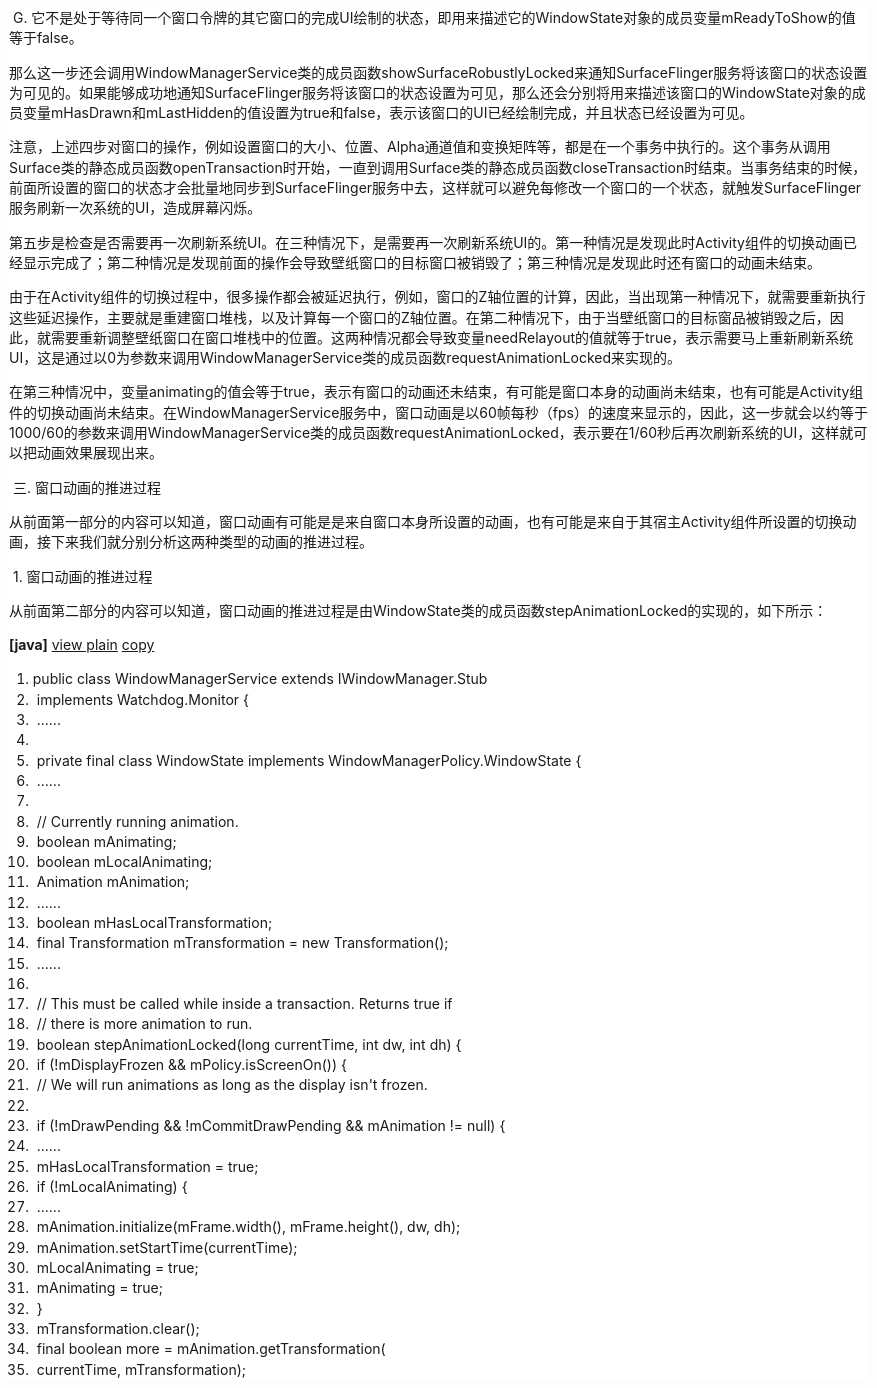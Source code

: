 ​        G. 它不是处于等待同一个窗口令牌的其它窗口的完成UI绘制的状态，即用来描述它的WindowState对象的成员变量mReadyToShow的值等于false。

​        那么这一步还会调用WindowManagerService类的成员函数showSurfaceRobustlyLocked来通知SurfaceFlinger服务将该窗口的状态设置为可见的。如果能够成功地通知SurfaceFlinger服务将该窗口的状态设置为可见，那么还会分别将用来描述该窗口的WindowState对象的成员变量mHasDrawn和mLastHidden的值设置为true和false，表示该窗口的UI已经绘制完成，并且状态已经设置为可见。

​        注意，上述四步对窗口的操作，例如设置窗口的大小、位置、Alpha通道值和变换矩阵等，都是在一个事务中执行的。这个事务从调用Surface类的静态成员函数openTransaction时开始，一直到调用Surface类的静态成员函数closeTransaction时结束。当事务结束的时候，前面所设置的窗口的状态才会批量地同步到SurfaceFlinger服务中去，这样就可以避免每修改一个窗口的一个状态，就触发SurfaceFlinger服务刷新一次系统的UI，造成屏幕闪烁。

​        第五步是检查是否需要再一次刷新系统UI。在三种情况下，是需要再一次刷新系统UI的。第一种情况是发现此时Activity组件的切换动画已经显示完成了；第二种情况是发现前面的操作会导致壁纸窗口的目标窗口被销毁了；第三种情况是发现此时还有窗口的动画未结束。

​        由于在Activity组件的切换过程中，很多操作都会被延迟执行，例如，窗口的Z轴位置的计算，因此，当出现第一种情况下，就需要重新执行这些延迟操作，主要就是重建窗口堆栈，以及计算每一个窗口的Z轴位置。在第二种情况下，由于当壁纸窗口的目标窗品被销毁之后，因此，就需要重新调整壁纸窗口在窗口堆栈中的位置。这两种情况都会导致变量needRelayout的值就等于true，表示需要马上重新刷新系统UI，这是通过以0为参数来调用WindowManagerService类的成员函数requestAnimationLocked来实现的。

​        在第三种情况中，变量animating的值会等于true，表示有窗口的动画还未结束，有可能是窗口本身的动画尚未结束，也有可能是Activity组件的切换动画尚未结束。在WindowManagerService服务中，窗口动画是以60帧每秒（fps）的速度来显示的，因此，这一步就会以约等于1000/60的参数来调用WindowManagerService类的成员函数requestAnimationLocked，表示要在1/60秒后再次刷新系统的UI，这样就可以把动画效果展现出来。

​        三.  窗口动画的推进过程

​        从前面第一部分的内容可以知道，窗口动画有可能是是来自窗口本身所设置的动画，也有可能是来自于其宿主Activity组件所设置的切换动画，接下来我们就分别分析这两种类型的动画的推进过程。

​        1. 窗口动画的推进过程

​        从前面第二部分的内容可以知道，窗口动画的推进过程是由WindowState类的成员函数stepAnimationLocked的实现的，如下所示：

**[java]** [view plain](http://blog.csdn.net/luoshengyang/article/details/8611754#) [copy](http://blog.csdn.net/luoshengyang/article/details/8611754#)

1. public class WindowManagerService extends IWindowManager.Stub  
2. ​        implements Watchdog.Monitor {  
3. ​    ......  
4.   
5. ​    private final class WindowState implements WindowManagerPolicy.WindowState {  
6. ​        ......  
7.   
8. ​        // Currently running animation.  
9. ​        boolean mAnimating;  
10. ​        boolean mLocalAnimating;  
11. ​        Animation mAnimation;  
12. ​        ......  
13. ​        boolean mHasLocalTransformation;  
14. ​        final Transformation mTransformation = new Transformation();  
15. ​        ......  
16.   
17. ​        // This must be called while inside a transaction.  Returns true if  
18. ​        // there is more animation to run.  
19. ​        boolean stepAnimationLocked(long currentTime, int dw, int dh) {  
20. ​            if (!mDisplayFrozen && mPolicy.isScreenOn()) {  
21. ​                // We will run animations as long as the display isn't frozen.  
22.   
23. ​                if (!mDrawPending && !mCommitDrawPending && mAnimation != null) {  
24. ​                    ......  
25. ​                    mHasLocalTransformation = true;  
26. ​                    if (!mLocalAnimating) {  
27. ​                        ......  
28. ​                        mAnimation.initialize(mFrame.width(), mFrame.height(), dw, dh);  
29. ​                        mAnimation.setStartTime(currentTime);  
30. ​                        mLocalAnimating = true;  
31. ​                        mAnimating = true;  
32. ​                    }  
33. ​                    mTransformation.clear();  
34. ​                    final boolean more = mAnimation.getTransformation(  
35. ​                        currentTime, mTransformation);  